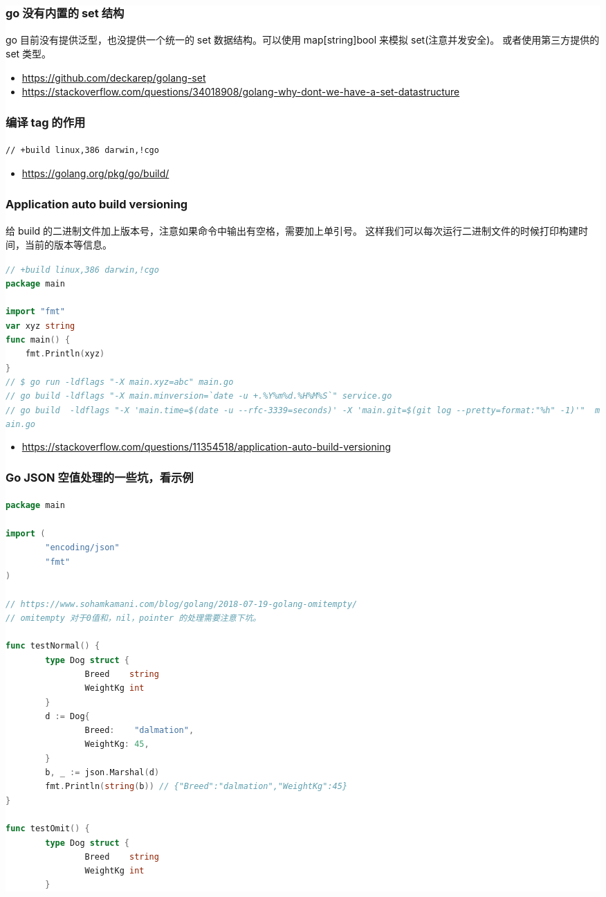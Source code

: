 ### go 没有内置的 set 结构

go 目前没有提供泛型，也没提供一个统一的 set 数据结构。可以使用 map[string]bool 来模拟 set(注意并发安全)。 或者使用第三方提供的 set 类型。

- <https://github.com/deckarep/golang-set>
- <https://stackoverflow.com/questions/34018908/golang-why-dont-we-have-a-set-datastructure>

### 编译 tag 的作用

```
// +build linux,386 darwin,!cgo
```

- <https://golang.org/pkg/go/build/>

### Application auto build versioning

给 build 的二进制文件加上版本号，注意如果命令中输出有空格，需要加上单引号。 这样我们可以每次运行二进制文件的时候打印构建时间，当前的版本等信息。

```go
// +build linux,386 darwin,!cgo
package main

import "fmt"
var xyz string
func main() {
    fmt.Println(xyz)
}
// $ go run -ldflags "-X main.xyz=abc" main.go
// go build -ldflags "-X main.minversion=`date -u +.%Y%m%d.%H%M%S`" service.go
// go build  -ldflags "-X 'main.time=$(date -u --rfc-3339=seconds)' -X 'main.git=$(git log --pretty=format:"%h" -1)'"  main.go
```

- <https://stackoverflow.com/questions/11354518/application-auto-build-versioning>

### Go JSON 空值处理的一些坑，看示例

```go
package main

import (
        "encoding/json"
        "fmt"
)

// https://www.sohamkamani.com/blog/golang/2018-07-19-golang-omitempty/
// omitempty 对于0值和，nil，pointer 的处理需要注意下坑。

func testNormal() {
        type Dog struct {
                Breed    string
                WeightKg int
        }
        d := Dog{
                Breed:    "dalmation",
                WeightKg: 45,
        }
        b, _ := json.Marshal(d)
        fmt.Println(string(b)) // {"Breed":"dalmation","WeightKg":45}
}

func testOmit() {
        type Dog struct {
                Breed    string
                WeightKg int
        }
```
